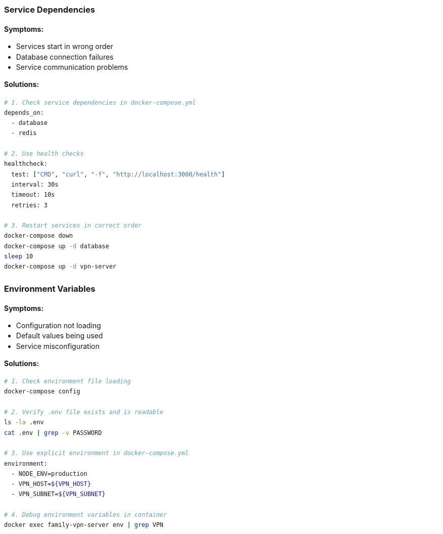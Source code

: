 ### Service Dependencies

**Symptoms:**
- Services start in wrong order
- Database connection failures
- Service communication problems

**Solutions:**

```bash
# 1. Check service dependencies in docker-compose.yml
depends_on:
  - database
  - redis

# 2. Use health checks
healthcheck:
  test: ["CMD", "curl", "-f", "http://localhost:3000/health"]
  interval: 30s
  timeout: 10s
  retries: 3

# 3. Restart services in correct order
docker-compose down
docker-compose up -d database
sleep 10
docker-compose up -d vpn-server
```

### Environment Variables

**Symptoms:**
- Configuration not loading
- Default values being used
- Service misconfiguration

**Solutions:**

```bash
# 1. Check environment file loading
docker-compose config

# 2. Verify .env file exists and is readable
ls -la .env
cat .env | grep -v PASSWORD

# 3. Use explicit environment in docker-compose.yml
environment:
  - NODE_ENV=production
  - VPN_HOST=${VPN_HOST}
  - VPN_SUBNET=${VPN_SUBNET}

# 4. Debug environment variables in container
docker exec family-vpn-server env | grep VPN
```
